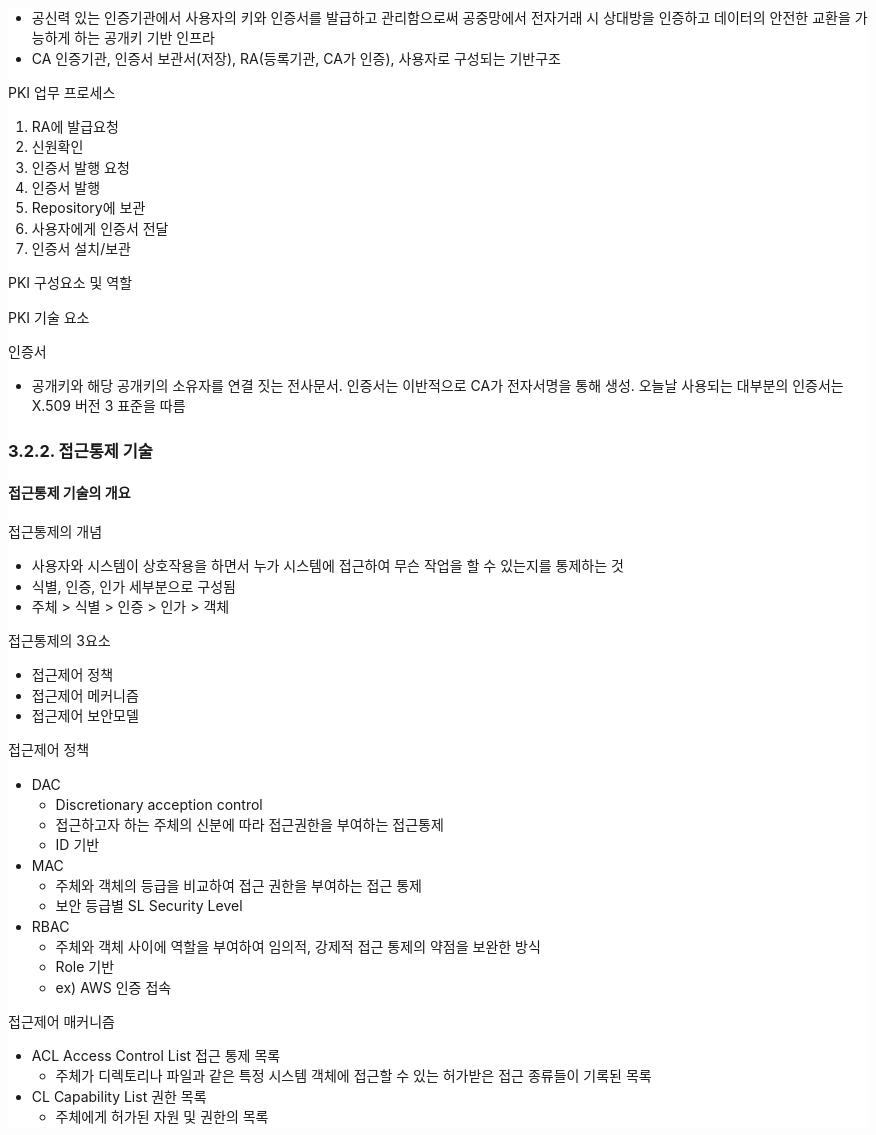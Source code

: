 - 공신력 있는 인증기관에서 사용자의 키와 인증서를 발급하고 관리함으로써 공중망에서 전자거래 시 상대방을 인증하고 데이터의 안전한 교환을 가능하게 하는 공개키 기반 인프라
- CA 인증기관, 인증서 보관서(저장), RA(등록기관, CA가 인증), 사용자로 구성되는 기반구조

PKI 업무 프로세스

1. RA에 발급요청
2. 신원확인
3. 인증서 발행 요청
4. 인증서 발행
5. Repository에 보관
6. 사용자에게 인증서 전달
7. 인증서 설치/보관

PKI 구성요소 및 역할

PKI 기술 요소

인증서

- 공개키와 해당 공개키의 소유자를 연결 짓는 전사문서. 인증서는 이반적으로 CA가 전자서명을 통해  생성. 오늘날 사용되는 대부분의 인증서는 X.509 버전 3 표준을 따름

### 3.2.2. 접근통제 기술

#### 접근통제 기술의 개요

접근통제의 개념

- 사용자와 시스템이 상호작용을 하면서 누가 시스템에 접근하여 무슨 작업을 할 수 있는지를 통제하는 것
- 식별, 인증, 인가 세부분으로 구성됨
- 주체 > 식별 > 인증 > 인가 > 객체

접근통제의 3요소

- 접근제어 정책 
- 접근제어 메커니즘
- 접근제어 보안모델

접근제어 정책

- DAC
  - Discretionary acception control
  - 접근하고자 하는 주체의 신분에 따라 접근권한을 부여하는 접근통제
  - ID 기반
- MAC
  - 주체와 객체의 등급을 비교하여 접근 권한을 부여하는 접근 통제
  - 보안 등급별 SL Security Level
- RBAC
  - 주체와 객체 사이에 역할을 부여하여 임의적, 강제적 접근 통제의 약점을 보완한 방식
  - Role  기반
  - ex) AWS 인증 접속

접근제어 매커니즘

- ACL Access Control List 접근 통제 목록
  - 주체가 디렉토리나 파일과 같은 특정 시스템 객체에 접근할 수 있는 허가받은 접근 종류들이 기록된 목록
- CL Capability List 권한 목록
  - 주체에게 허가된 자원 및 권한의 목록
